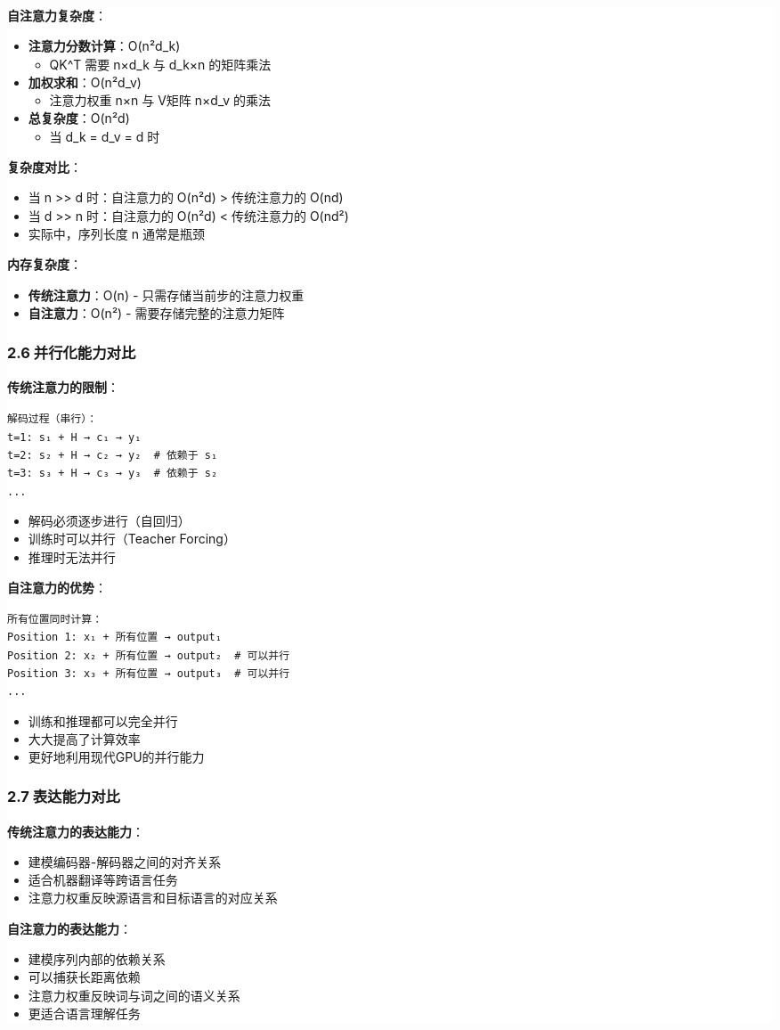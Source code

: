 **自注意力复杂度**：
- **注意力分数计算**：O(n²d_k)
  - QK^T 需要 n×d_k 与 d_k×n 的矩阵乘法
- **加权求和**：O(n²d_v)
  - 注意力权重 n×n 与 V矩阵 n×d_v 的乘法
- **总复杂度**：O(n²d)
  - 当 d_k = d_v = d 时

**复杂度对比**：
- 当 n >> d 时：自注意力的 O(n²d) > 传统注意力的 O(nd)
- 当 d >> n 时：自注意力的 O(n²d) < 传统注意力的 O(nd²)
- 实际中，序列长度 n 通常是瓶颈

**内存复杂度**：
- **传统注意力**：O(n) - 只需存储当前步的注意力权重
- **自注意力**：O(n²) - 需要存储完整的注意力矩阵

### 2.6 并行化能力对比

**传统注意力的限制**：
```
解码过程（串行）：
t=1: s₁ + H → c₁ → y₁
t=2: s₂ + H → c₂ → y₂  # 依赖于 s₁
t=3: s₃ + H → c₃ → y₃  # 依赖于 s₂
...
```
- 解码必须逐步进行（自回归）
- 训练时可以并行（Teacher Forcing）
- 推理时无法并行

**自注意力的优势**：
```
所有位置同时计算：
Position 1: x₁ + 所有位置 → output₁
Position 2: x₂ + 所有位置 → output₂  # 可以并行
Position 3: x₃ + 所有位置 → output₃  # 可以并行
...
```
- 训练和推理都可以完全并行
- 大大提高了计算效率
- 更好地利用现代GPU的并行能力

### 2.7 表达能力对比

**传统注意力的表达能力**：
- 建模编码器-解码器之间的对齐关系
- 适合机器翻译等跨语言任务
- 注意力权重反映源语言和目标语言的对应关系

**自注意力的表达能力**：
- 建模序列内部的依赖关系
- 可以捕获长距离依赖
- 注意力权重反映词与词之间的语义关系
- 更适合语言理解任务
